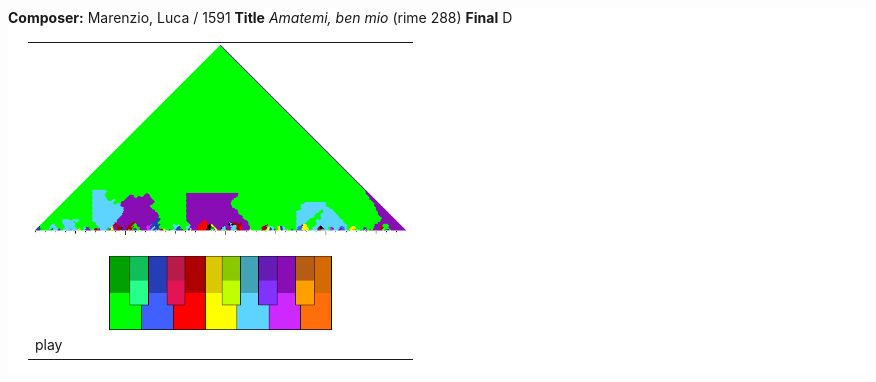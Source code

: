 <tr>
	<td>
		<b>Composer:</b>
	</td>
	<td>
		Marenzio, Luca / 1591
	</td>
</tr>

<tr>
	<td>
		<b>Title</b>
	</td>
	<td>
		<i>Amatemi, ben mio</i> (rime 288)
	</td>
</tr>

<tr>
	<td>
		<b>Final</b>
	</td>
	<td>
		D
	</td>
</tr>

</table>

<table style="display:inline-block; padding-left:20px; padding-right:20px; vertical-align:top; max-width:425px;">
<tr>
	<td style="position:relative" colspan="2">
		<a target="_blank" href="img/Trm0288i-Amatemi_ben_mio--Montella_1595.png"><img width="425" style="width:425px" src="img/Trm0288i-Amatemi_ben_mio--Montella_1595.png"></a>
		<div id="audio_Trm0288i" style="cursor:pointer;" onclick="PlayAudioFile('Trm0288i', this);" class="play">play</div>
	</td>
</tr>
